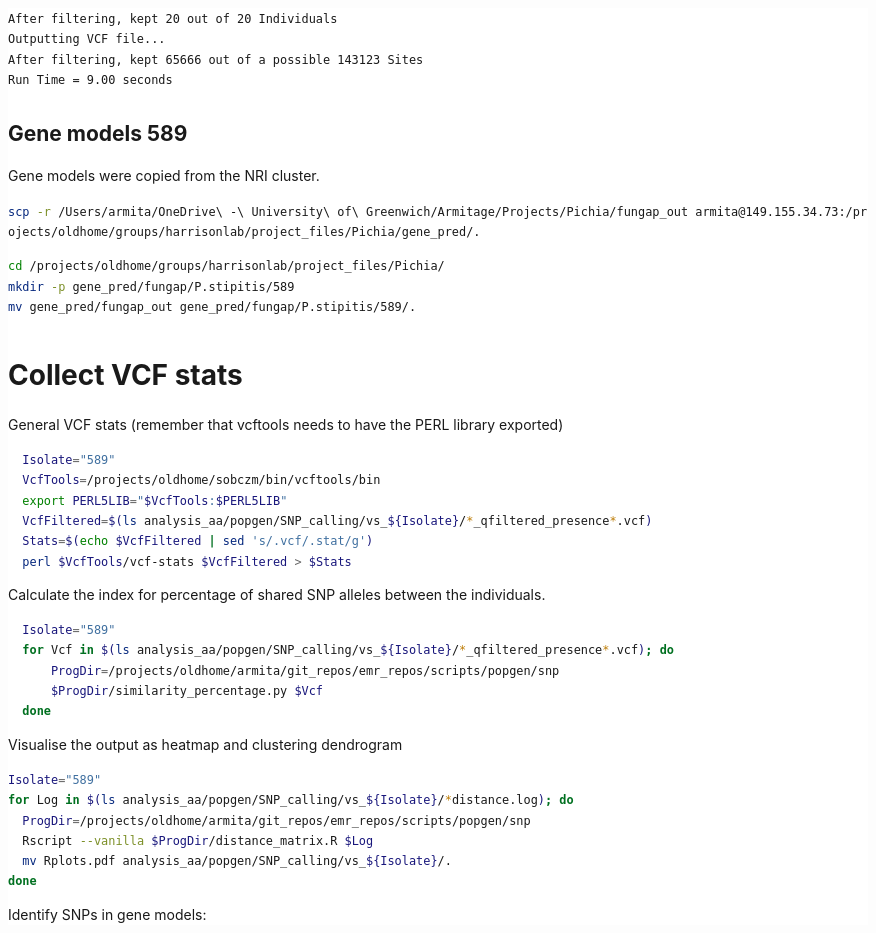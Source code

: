 ```
After filtering, kept 20 out of 20 Individuals
Outputting VCF file...
After filtering, kept 65666 out of a possible 143123 Sites
Run Time = 9.00 seconds
```

## Gene models 589

Gene models were copied from the NRI cluster.

```bash
scp -r /Users/armita/OneDrive\ -\ University\ of\ Greenwich/Armitage/Projects/Pichia/fungap_out armita@149.155.34.73:/projects/oldhome/groups/harrisonlab/project_files/Pichia/gene_pred/.
```

```bash
cd /projects/oldhome/groups/harrisonlab/project_files/Pichia/
mkdir -p gene_pred/fungap/P.stipitis/589
mv gene_pred/fungap_out gene_pred/fungap/P.stipitis/589/.
```

# Collect VCF stats

General VCF stats (remember that vcftools needs to have the PERL library exported)

```bash
  Isolate="589"
  VcfTools=/projects/oldhome/sobczm/bin/vcftools/bin
  export PERL5LIB="$VcfTools:$PERL5LIB"
  VcfFiltered=$(ls analysis_aa/popgen/SNP_calling/vs_${Isolate}/*_qfiltered_presence*.vcf)
  Stats=$(echo $VcfFiltered | sed 's/.vcf/.stat/g')
  perl $VcfTools/vcf-stats $VcfFiltered > $Stats
```
Calculate the index for percentage of shared SNP alleles between the individuals.

```bash
  Isolate="589"
  for Vcf in $(ls analysis_aa/popgen/SNP_calling/vs_${Isolate}/*_qfiltered_presence*.vcf); do
      ProgDir=/projects/oldhome/armita/git_repos/emr_repos/scripts/popgen/snp
      $ProgDir/similarity_percentage.py $Vcf
  done
```

Visualise the output as heatmap and clustering dendrogram
```bash
Isolate="589"
for Log in $(ls analysis_aa/popgen/SNP_calling/vs_${Isolate}/*distance.log); do
  ProgDir=/projects/oldhome/armita/git_repos/emr_repos/scripts/popgen/snp
  Rscript --vanilla $ProgDir/distance_matrix.R $Log
  mv Rplots.pdf analysis_aa/popgen/SNP_calling/vs_${Isolate}/.
done
```

Identify SNPs in gene models:
